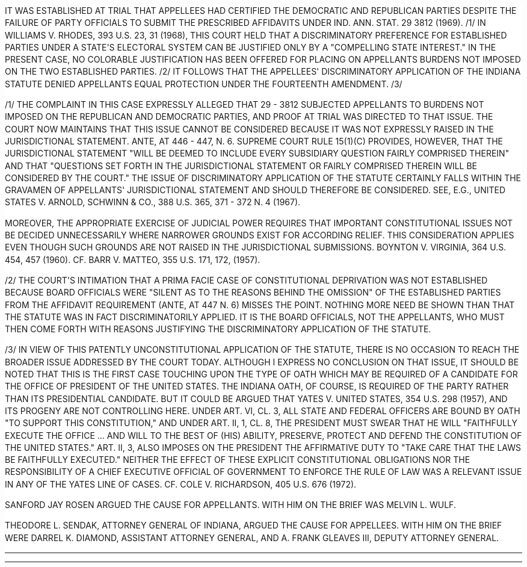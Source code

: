 IT WAS ESTABLISHED AT TRIAL THAT APPELLEES HAD CERTIFIED THE DEMOCRATIC AND REPUBLICAN PARTIES DESPITE THE FAILURE OF PARTY OFFICIALS TO SUBMIT THE PRESCRIBED AFFIDAVITS UNDER IND. ANN. STAT. 29 3812 (1969).  /1/  IN WILLIAMS V. RHODES, 393 U.S. 23, 31 (1968), THIS COURT HELD THAT A DISCRIMINATORY PREFERENCE FOR ESTABLISHED PARTIES UNDER A STATE'S ELECTORAL SYSTEM CAN BE JUSTIFIED ONLY BY A "COMPELLING STATE INTEREST."  IN THE PRESENT CASE, NO COLORABLE JUSTIFICATION HAS BEEN OFFERED FOR PLACING ON APPELLANTS BURDENS NOT IMPOSED ON THE TWO ESTABLISHED PARTIES.  /2/  IT FOLLOWS THAT THE APPELLEES' DISCRIMINATORY APPLICATION OF THE INDIANA STATUTE DENIED APPELLANTS EQUAL PROTECTION UNDER THE FOURTEENTH AMENDMENT.  /3/

/1/  THE COMPLAINT IN THIS CASE EXPRESSLY ALLEGED THAT 29 - 3812 SUBJECTED APPELLANTS TO BURDENS NOT IMPOSED ON THE REPUBLICAN AND DEMOCRATIC PARTIES, AND PROOF AT TRIAL WAS DIRECTED TO THAT ISSUE.  THE COURT NOW MAINTAINS THAT THIS ISSUE CANNOT BE CONSIDERED BECAUSE IT WAS NOT EXPRESSLY RAISED IN THE JURISDICTIONAL STATEMENT.  ANTE, AT 446 - 447, N. 6.  SUPREME COURT RULE 15(1)(C) PROVIDES, HOWEVER, THAT THE JURISDICTIONAL STATEMENT "WILL BE DEEMED TO INCLUDE EVERY SUBSIDIARY QUESTION FAIRLY COMPRISED THEREIN" AND THAT "QUESTIONS SET FORTH IN THE JURISDICTIONAL STATEMENT OR FAIRLY COMPRISED THEREIN WILL BE CONSIDERED BY THE COURT."  THE ISSUE OF DISCRIMINATORY APPLICATION OF THE STATUTE CERTAINLY FALLS WITHIN THE GRAVAMEN OF APPELLANTS' JURISDICTIONAL STATEMENT AND SHOULD THEREFORE BE CONSIDERED.  SEE, E.G., UNITED STATES V. ARNOLD, SCHWINN & CO., 388 U.S. 365, 371 - 372 N. 4 (1967).

MOREOVER, THE APPROPRIATE EXERCISE OF JUDICIAL POWER REQUIRES THAT IMPORTANT CONSTITUTIONAL ISSUES NOT BE DECIDED UNNECESSARILY WHERE NARROWER GROUNDS EXIST FOR ACCORDING RELIEF.  THIS CONSIDERATION APPLIES EVEN THOUGH SUCH GROUNDS ARE NOT RAISED IN THE JURISDICTIONAL SUBMISSIONS.  BOYNTON V. VIRGINIA, 364 U.S. 454, 457 (1960).  CF. BARR V. MATTEO, 355 U.S. 171, 172, (1957).

/2/  THE COURT'S INTIMATION THAT A PRIMA FACIE CASE OF CONSTITUTIONAL DEPRIVATION WAS NOT ESTABLISHED BECAUSE BOARD OFFICIALS WERE "SILENT AS TO THE REASONS BEHIND THE OMISSION" OF THE ESTABLISHED PARTIES FROM THE AFFIDAVIT REQUIREMENT (ANTE, AT 447 N. 6) MISSES THE POINT.  NOTHING MORE NEED BE SHOWN THAN THAT THE STATUTE WAS IN FACT DISCRIMINATORILY APPLIED.  IT IS THE BOARD OFFICIALS, NOT THE APPELLANTS, WHO MUST THEN COME FORTH WITH REASONS JUSTIFYING THE DISCRIMINATORY APPLICATION OF THE STATUTE.

/3/  IN VIEW OF THIS PATENTLY UNCONSTITUTIONAL APPLICATION OF THE STATUTE, THERE IS NO OCCASION TO REACH THE BROADER ISSUE ADDRESSED BY THE COURT TODAY.  ALTHOUGH I EXPRESS NO CONCLUSION ON THAT ISSUE, IT SHOULD BE NOTED THAT THIS IS THE FIRST CASE TOUCHING UPON THE TYPE OF OATH WHICH MAY BE REQUIRED OF A CANDIDATE FOR THE OFFICE OF PRESIDENT OF THE UNITED STATES.  THE INDIANA OATH, OF COURSE, IS REQUIRED OF THE PARTY RATHER THAN ITS PRESIDENTIAL CANDIDATE.  BUT IT COULD BE ARGUED THAT YATES V. UNITED STATES, 354 U.S. 298 (1957), AND ITS PROGENY ARE NOT CONTROLLING HERE.  UNDER ART. VI, CL. 3, ALL STATE AND FEDERAL OFFICERS ARE BOUND BY OATH "TO SUPPORT THIS CONSTITUTION," AND UNDER ART. II, 1, CL. 8, THE PRESIDENT MUST SWEAR THAT HE WILL "FAITHFULLY EXECUTE THE OFFICE ... AND WILL TO THE BEST OF (HIS) ABILITY, PRESERVE, PROTECT AND DEFEND THE CONSTITUTION OF THE UNITED STATES."  ART. II, 3, ALSO IMPOSES ON THE PRESIDENT THE AFFIRMATIVE DUTY TO "TAKE CARE THAT THE LAWS BE FAITHFULLY EXECUTED."  NEITHER THE EFFECT OF THESE EXPLICIT CONSTITUTIONAL OBLIGATIONS NOR THE RESPONSIBILITY OF A CHIEF EXECUTIVE OFFICIAL OF GOVERNMENT TO ENFORCE THE RULE OF LAW WAS A RELEVANT ISSUE IN ANY OF THE YATES LINE OF CASES.  CF. COLE V. RICHARDSON, 405 U.S. 676 (1972).

SANFORD JAY ROSEN ARGUED THE CAUSE FOR APPELLANTS.  WITH HIM ON THE BRIEF WAS MELVIN L. WULF.

THEODORE L. SENDAK, ATTORNEY GENERAL OF INDIANA, ARGUED THE CAUSE FOR APPELLEES.  WITH HIM ON THE BRIEF WERE DARREL K. DIAMOND, ASSISTANT ATTORNEY GENERAL, AND A. FRANK GLEAVES III, DEPUTY ATTORNEY GENERAL.


----------
----------

